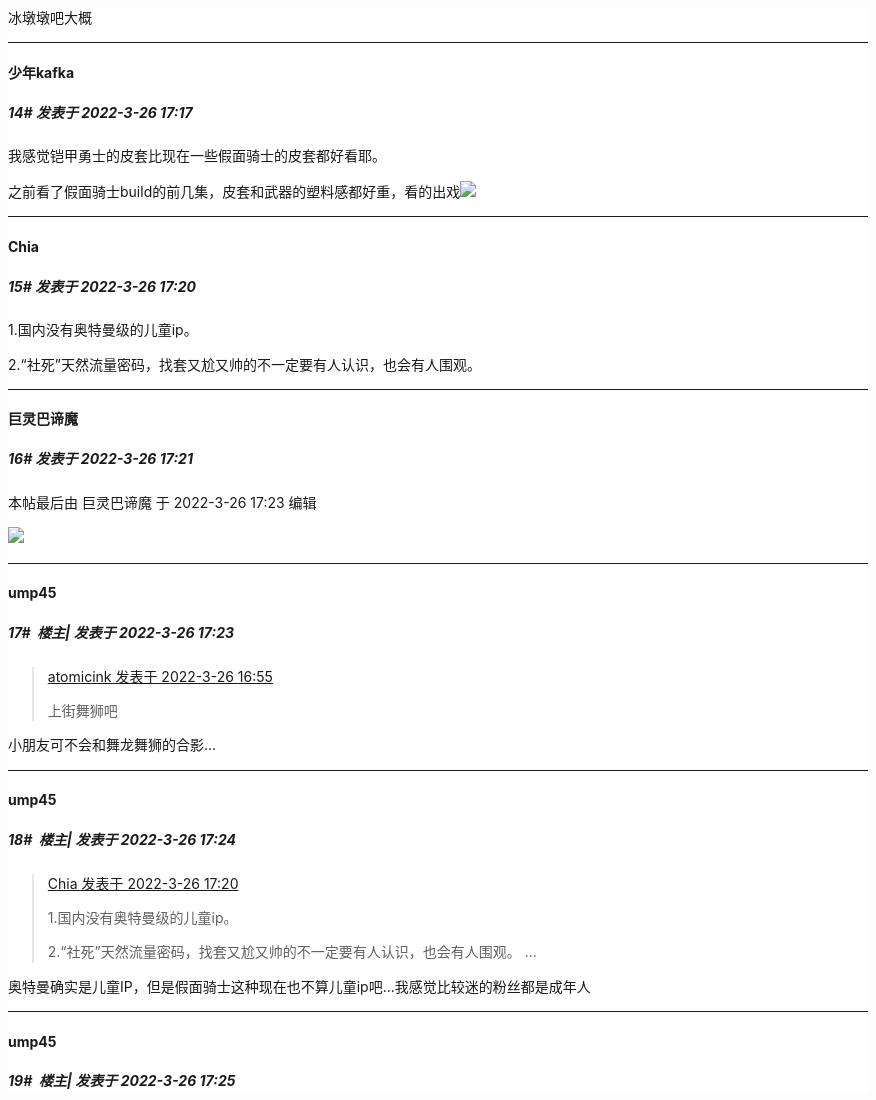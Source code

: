 冰墩墩吧大概

*****

####  少年kafka  
##### 14#       发表于 2022-3-26 17:17

我感觉铠甲勇士的皮套比现在一些假面骑士的皮套都好看耶。

之前看了假面骑士build的前几集，皮套和武器的塑料感都好重，看的出戏<img src="https://static.saraba1st.com/image/smiley/face2017/004.gif" referrerpolicy="no-referrer">

*****

####  Chia  
##### 15#       发表于 2022-3-26 17:20

1.国内没有奥特曼级的儿童ip。

2.“社死”天然流量密码，找套又尬又帅的不一定要有人认识，也会有人围观。

*****

####  巨灵巴谛魔  
##### 16#       发表于 2022-3-26 17:21

 本帖最后由 巨灵巴谛魔 于 2022-3-26 17:23 编辑 

<img src="https://static.saraba1st.com/image/smiley/face2017/001.png" referrerpolicy="no-referrer">

*****

####  ump45  
##### 17#         楼主| 发表于 2022-3-26 17:23

<blockquote><a href="httphttps://bbs.saraba1st.com/2b/forum.php?mod=redirect&amp;goto=findpost&amp;pid=55194288&amp;ptid=2060095" target="_blank">atomicink 发表于 2022-3-26 16:55</a>

上街舞狮吧</blockquote>
小朋友可不会和舞龙舞狮的合影...

*****

####  ump45  
##### 18#         楼主| 发表于 2022-3-26 17:24

<blockquote><a href="httphttps://bbs.saraba1st.com/2b/forum.php?mod=redirect&amp;goto=findpost&amp;pid=55194536&amp;ptid=2060095" target="_blank">Chia 发表于 2022-3-26 17:20</a>

1.国内没有奥特曼级的儿童ip。

2.“社死”天然流量密码，找套又尬又帅的不一定要有人认识，也会有人围观。 ...</blockquote>
奥特曼确实是儿童IP，但是假面骑士这种现在也不算儿童ip吧...我感觉比较迷的粉丝都是成年人

*****

####  ump45  
##### 19#         楼主| 发表于 2022-3-26 17:25
